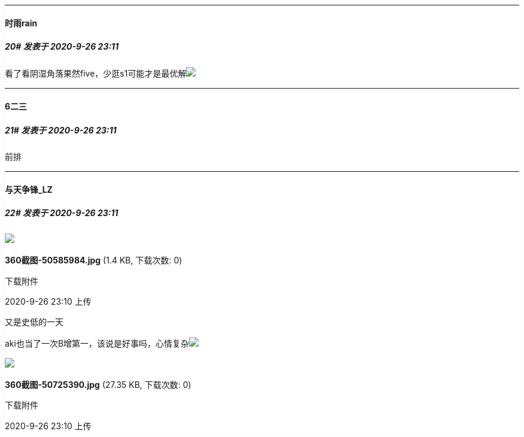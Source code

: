 -----

####  时雨rain  
##### 20#       发表于 2020-9-26 23:11




看了看阴湿角落果然five，少逛s1可能才是最优解<img src="https://static.saraba1st.com/image/smiley/face2017/067.png" referrerpolicy="no-referrer">







-----

####  6二三  
##### 21#       发表于 2020-9-26 23:11




前排







-----

####  与天争锋_LZ  
##### 22#       发表于 2020-9-26 23:11




<img src="https://img.saraba1st.com/forum/202009/26/231046wi6v6s6imvffjv6z.jpg" referrerpolicy="no-referrer">


<strong>360截图-50585984.jpg</strong> (1.4 KB, 下载次数: 0)

下载附件

2020-9-26 23:10 上传





又是史低的一天


aki也当了一次B增第一，该说是好事吗，心情复杂<img src="https://static.saraba1st.com/image/smiley/face2017/068.png" referrerpolicy="no-referrer">

<img src="https://img.saraba1st.com/forum/202009/26/231046idrpkttryywrjypp.jpg" referrerpolicy="no-referrer">


<strong>360截图-50725390.jpg</strong> (27.35 KB, 下载次数: 0)

下载附件

2020-9-26 23:10 上传
